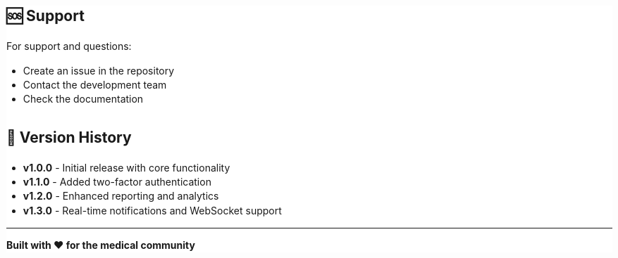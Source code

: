 ## 🆘 Support

For support and questions:
- Create an issue in the repository
- Contact the development team
- Check the documentation

## 🔄 Version History

- **v1.0.0** - Initial release with core functionality
- **v1.1.0** - Added two-factor authentication
- **v1.2.0** - Enhanced reporting and analytics
- **v1.3.0** - Real-time notifications and WebSocket support

---

**Built with ❤️ for the medical community**
